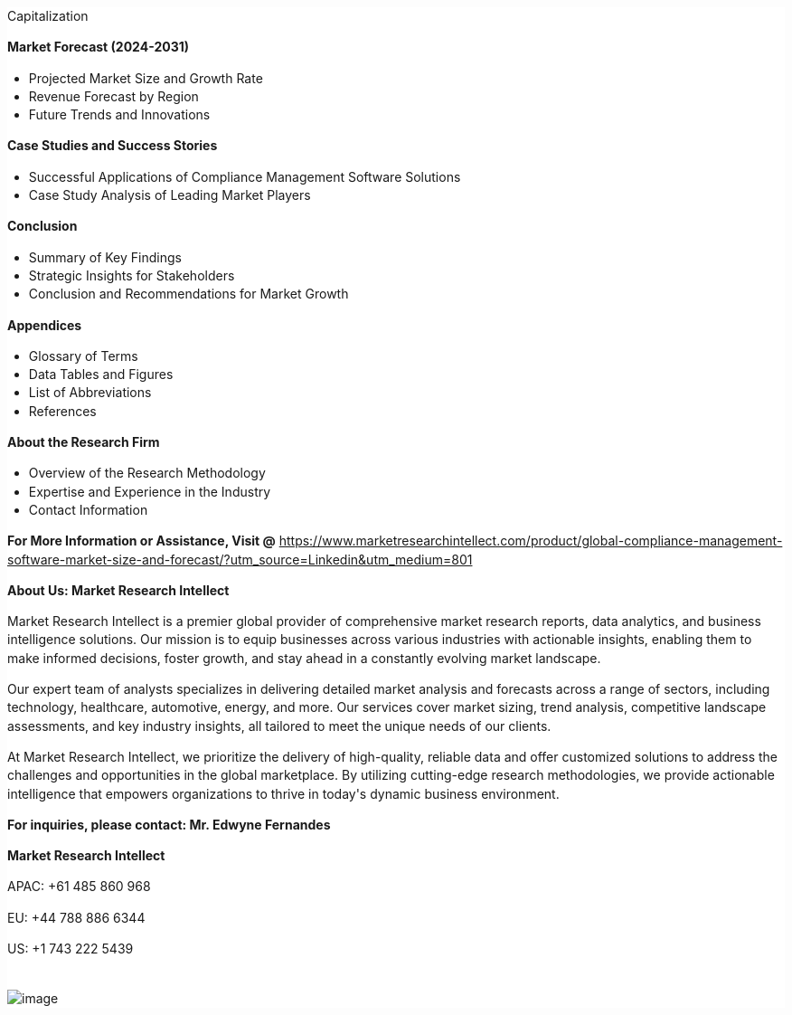 Capitalization</li></ul><p><strong>Market Forecast (2024-2031)</strong></p><ul><li>Projected Market Size and Growth Rate</li><li>Revenue Forecast by Region</li><li>Future Trends and Innovations</li></ul><p><strong>Case Studies and Success Stories</strong></p><ul><li>Successful Applications of Compliance Management Software Solutions</li><li>Case Study Analysis of Leading Market Players</li></ul><p><strong>Conclusion</strong></p><ul><li>Summary of Key Findings</li><li>Strategic Insights for Stakeholders</li><li>Conclusion and Recommendations for Market Growth</li></ul><p><strong>Appendices</strong></p><ul><li>Glossary of Terms</li><li>Data Tables and Figures</li><li>List of Abbreviations</li><li>References</li></ul><p><strong>About the Research Firm</strong></p><ul><li>Overview of the Research Methodology</li><li>Expertise and Experience in the Industry</li><li>Contact Information</li></ul></div><div class="article-main__content" data-test-id="publishing-text-block"><p><span class="font-[700]"><strong>For More Information or Assistance, Visit @</strong>&nbsp;<a href="https://www.marketresearchintellect.com/product/global-compliance-management-software-market-size-and-forecast/?utm_source=Linkedin&utm_medium=801">https://www.marketresearchintellect.com/product/global-compliance-management-software-market-size-and-forecast/?utm_source=Linkedin&utm_medium=801</a></span></p><p><strong>About Us: Market Research Intellect</strong></p><p>Market Research Intellect is a premier global provider of comprehensive market research reports, data analytics, and business intelligence solutions. Our mission is to equip businesses across various industries with actionable insights, enabling them to make informed decisions, foster growth, and stay ahead in a constantly evolving market landscape.</p><p>Our expert team of analysts specializes in delivering detailed market analysis and forecasts across a range of sectors, including technology, healthcare, automotive, energy, and more. Our services cover market sizing, trend analysis, competitive landscape assessments, and key industry insights, all tailored to meet the unique needs of our clients.</p><p>At Market Research Intellect, we prioritize the delivery of high-quality, reliable data and offer customized solutions to address the challenges and opportunities in the global marketplace. By utilizing cutting-edge research methodologies, we provide actionable intelligence that empowers organizations to thrive in today's dynamic business environment.</p><p><strong>For inquiries, please contact: Mr. Edwyne Fernandes</strong></p><p><strong>Market Research Intellect</strong></p><p>APAC: +61 485 860 968</p><p>EU: +44 788 886 6344</p><p>US: +1 743 222 5439</p></div><div class="article-main__content" data-test-id="publishing-text-block">&nbsp;</div>
![image](https://github.com/user-attachments/assets/d52c8b96-da9a-49ec-a7e3-80bd5dc9e811)
